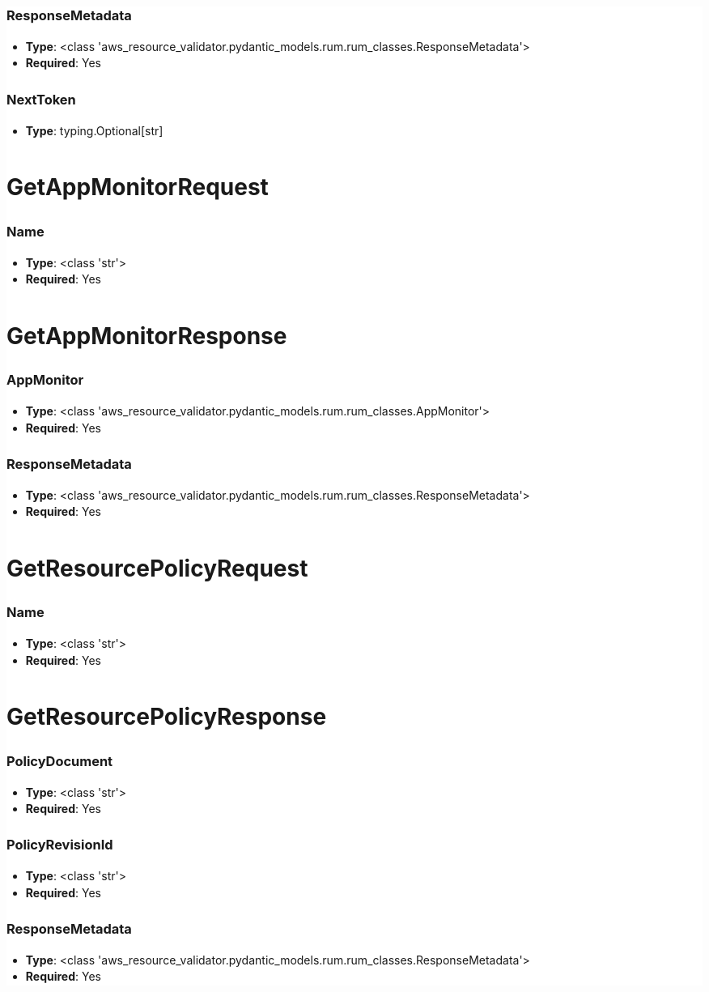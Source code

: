 ### ResponseMetadata
- **Type**: <class 'aws_resource_validator.pydantic_models.rum.rum_classes.ResponseMetadata'>
- **Required**: Yes

### NextToken
- **Type**: typing.Optional[str]


# GetAppMonitorRequest

### Name
- **Type**: <class 'str'>
- **Required**: Yes


# GetAppMonitorResponse

### AppMonitor
- **Type**: <class 'aws_resource_validator.pydantic_models.rum.rum_classes.AppMonitor'>
- **Required**: Yes

### ResponseMetadata
- **Type**: <class 'aws_resource_validator.pydantic_models.rum.rum_classes.ResponseMetadata'>
- **Required**: Yes


# GetResourcePolicyRequest

### Name
- **Type**: <class 'str'>
- **Required**: Yes


# GetResourcePolicyResponse

### PolicyDocument
- **Type**: <class 'str'>
- **Required**: Yes

### PolicyRevisionId
- **Type**: <class 'str'>
- **Required**: Yes

### ResponseMetadata
- **Type**: <class 'aws_resource_validator.pydantic_models.rum.rum_classes.ResponseMetadata'>
- **Required**: Yes
